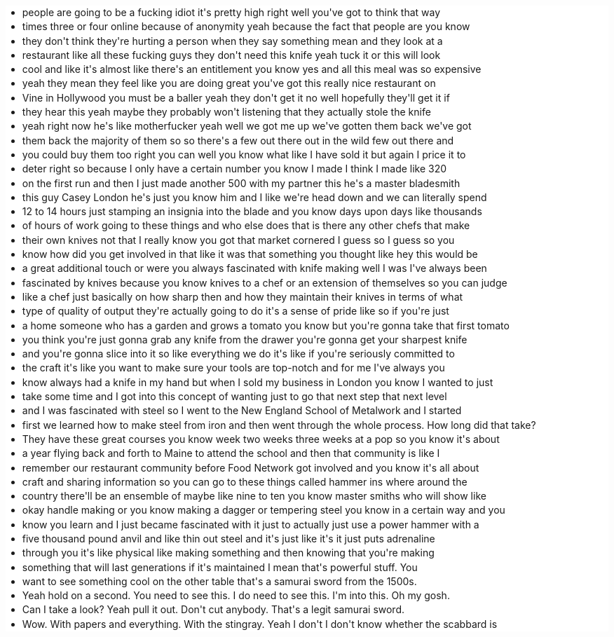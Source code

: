 *  people are going to be a fucking idiot it's pretty high right well you've got to think that way
*  times three or four online because of anonymity yeah because the fact that people are you know
*  they don't think they're hurting a person when they say something mean and they look at a
*  restaurant like all these fucking guys they don't need this knife yeah tuck it or this will look
*  cool and like it's almost like there's an entitlement you know yes and all this meal was so expensive
*  yeah they mean they feel like you are doing great you've got this really nice restaurant on
*  Vine in Hollywood you must be a baller yeah they don't get it no well hopefully they'll get it if
*  they hear this yeah maybe they probably won't listening that they actually stole the knife
*  yeah right now he's like motherfucker yeah well we got me up we've gotten them back we've got
*  them back the majority of them so so there's a few out there out in the wild few out there and
*  you could buy them too right you can well you know what like I have sold it but again I price it to
*  deter right so because I only have a certain number you know I made I think I made like 320
*  on the first run and then I just made another 500 with my partner this he's a master bladesmith
*  this guy Casey London he's just you know him and I like we're head down and we can literally spend
*  12 to 14 hours just stamping an insignia into the blade and you know days upon days like thousands
*  of hours of work going to these things and who else does that is there any other chefs that make
*  their own knives not that I really know you got that market cornered I guess so I guess so you
*  know how did you get involved in that like it was that something you thought like hey this would be
*  a great additional touch or were you always fascinated with knife making well I was I've always been
*  fascinated by knives because you know knives to a chef or an extension of themselves so you can judge
*  like a chef just basically on how sharp then and how they maintain their knives in terms of what
*  type of quality of output they're actually going to do it's a sense of pride like so if you're just
*  a home someone who has a garden and grows a tomato you know but you're gonna take that first tomato
*  you think you're just gonna grab any knife from the drawer you're gonna get your sharpest knife
*  and you're gonna slice into it so like everything we do it's like if you're seriously committed to
*  the craft it's like you want to make sure your tools are top-notch and for me I've always you
*  know always had a knife in my hand but when I sold my business in London you know I wanted to just
*  take some time and I got into this concept of wanting just to go that next step that next level
*  and I was fascinated with steel so I went to the New England School of Metalwork and I started
*  first we learned how to make steel from iron and then went through the whole process. How long did that take?
*  They have these great courses you know week two weeks three weeks at a pop so you know it's about
*  a year flying back and forth to Maine to attend the school and then that community is like I
*  remember our restaurant community before Food Network got involved and you know it's all about
*  craft and sharing information so you can go to these things called hammer ins where around the
*  country there'll be an ensemble of maybe like nine to ten you know master smiths who will show like
*  okay handle making or you know making a dagger or tempering steel you know in a certain way and you
*  know you learn and I just became fascinated with it just to actually just use a power hammer with a
*  five thousand pound anvil and like thin out steel and it's just like it's it just puts adrenaline
*  through you it's like physical like making something and then knowing that you're making
*  something that will last generations if it's maintained I mean that's powerful stuff. You
*  want to see something cool on the other table that's a samurai sword from the 1500s.
*  Yeah hold on a second. You need to see this. I do need to see this. I'm into this. Oh my gosh.
*  Can I take a look? Yeah pull it out. Don't cut anybody. That's a legit samurai sword.
*  Wow. With papers and everything. With the stingray. Yeah I don't I don't know whether the scabbard is